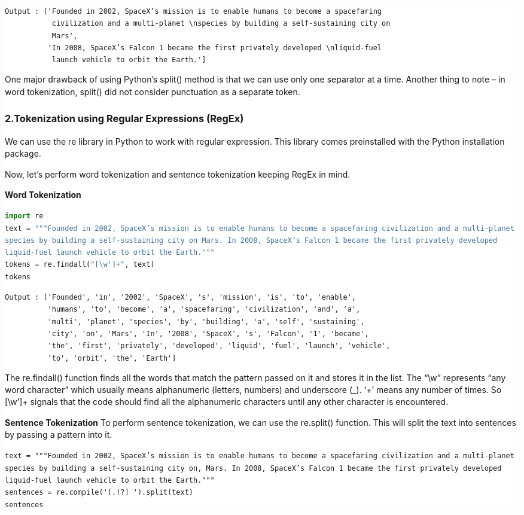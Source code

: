 ```
Output : ['Founded in 2002, SpaceX’s mission is to enable humans to become a spacefaring 
           civilization and a multi-planet \nspecies by building a self-sustaining city on 
           Mars', 
          'In 2008, SpaceX’s Falcon 1 became the first privately developed \nliquid-fuel 
           launch vehicle to orbit the Earth.']
```
One major drawback of using Python’s split() method is that we can use only one separator at a time. Another thing to note – in word tokenization, split() did not consider punctuation as a separate token.

### 2.Tokenization using Regular Expressions (RegEx)

We can use the re library in Python to work with regular expression. This library comes preinstalled with the Python installation package.

Now, let’s perform word tokenization and sentence tokenization keeping RegEx in mind.

**Word Tokenization**
```python
import re
text = """Founded in 2002, SpaceX’s mission is to enable humans to become a spacefaring civilization and a multi-planet 
species by building a self-sustaining city on Mars. In 2008, SpaceX’s Falcon 1 became the first privately developed 
liquid-fuel launch vehicle to orbit the Earth."""
tokens = re.findall("[\w']+", text)
tokens
```

```
Output : ['Founded', 'in', '2002', 'SpaceX', 's', 'mission', 'is', 'to', 'enable', 
          'humans', 'to', 'become', 'a', 'spacefaring', 'civilization', 'and', 'a', 
          'multi', 'planet', 'species', 'by', 'building', 'a', 'self', 'sustaining', 
          'city', 'on', 'Mars', 'In', '2008', 'SpaceX', 's', 'Falcon', '1', 'became', 
          'the', 'first', 'privately', 'developed', 'liquid', 'fuel', 'launch', 'vehicle', 
          'to', 'orbit', 'the', 'Earth']
```
The re.findall() function finds all the words that match the pattern passed on it and stores it in the list.
The “\w” represents “any word character” which usually means alphanumeric (letters, numbers) and underscore (_). ‘+’ means any number of times. So [\w’]+ signals that the code should find all the alphanumeric characters until any other character is encountered.

**Sentence Tokenization**
To perform sentence tokenization, we can use the re.split() function. This will split the text into sentences by passing a pattern into it.

```import re
text = """Founded in 2002, SpaceX’s mission is to enable humans to become a spacefaring civilization and a multi-planet 
species by building a self-sustaining city on, Mars. In 2008, SpaceX’s Falcon 1 became the first privately developed 
liquid-fuel launch vehicle to orbit the Earth."""
sentences = re.compile('[.!?] ').split(text)
sentences
```

